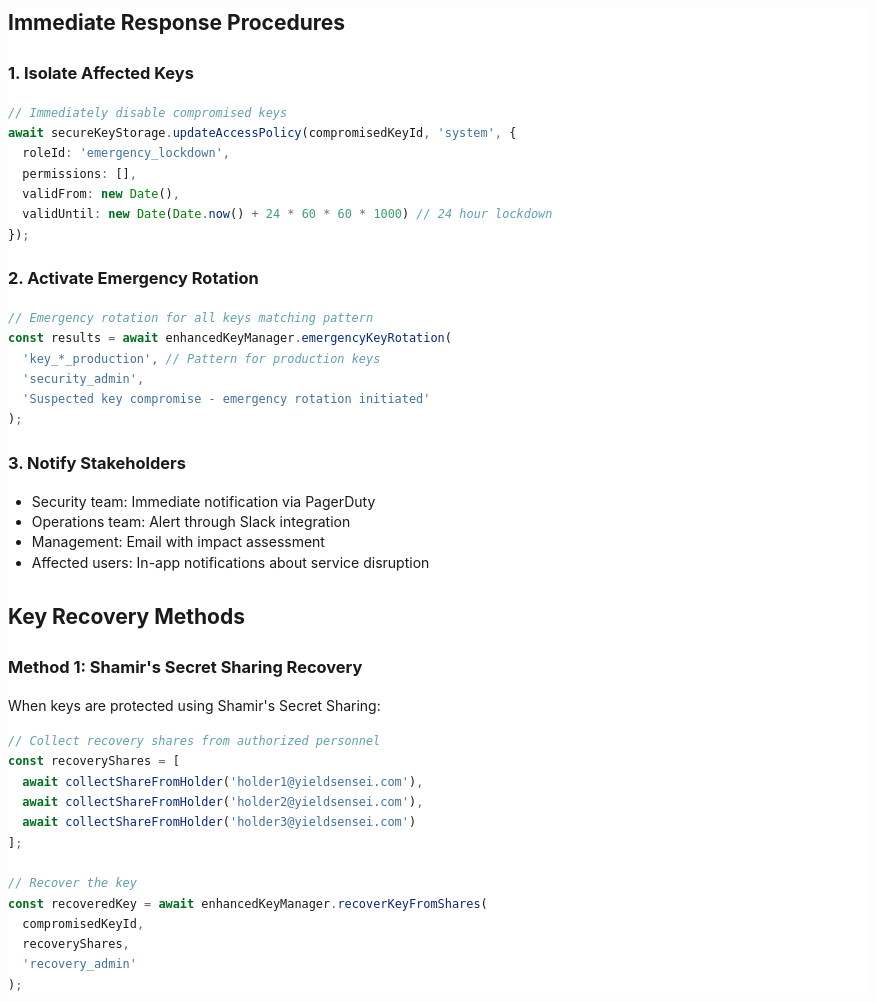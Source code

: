 ## Immediate Response Procedures

### 1. Isolate Affected Keys

```typescript
// Immediately disable compromised keys
await secureKeyStorage.updateAccessPolicy(compromisedKeyId, 'system', {
  roleId: 'emergency_lockdown',
  permissions: [],
  validFrom: new Date(),
  validUntil: new Date(Date.now() + 24 * 60 * 60 * 1000) // 24 hour lockdown
});
```

### 2. Activate Emergency Rotation

```typescript
// Emergency rotation for all keys matching pattern
const results = await enhancedKeyManager.emergencyKeyRotation(
  'key_*_production', // Pattern for production keys
  'security_admin',
  'Suspected key compromise - emergency rotation initiated'
);
```

### 3. Notify Stakeholders

- Security team: Immediate notification via PagerDuty
- Operations team: Alert through Slack integration
- Management: Email with impact assessment
- Affected users: In-app notifications about service disruption

## Key Recovery Methods

### Method 1: Shamir's Secret Sharing Recovery

When keys are protected using Shamir's Secret Sharing:

```typescript
// Collect recovery shares from authorized personnel
const recoveryShares = [
  await collectShareFromHolder('holder1@yieldsensei.com'),
  await collectShareFromHolder('holder2@yieldsensei.com'),
  await collectShareFromHolder('holder3@yieldsensei.com')
];

// Recover the key
const recoveredKey = await enhancedKeyManager.recoverKeyFromShares(
  compromisedKeyId,
  recoveryShares,
  'recovery_admin'
);
```
